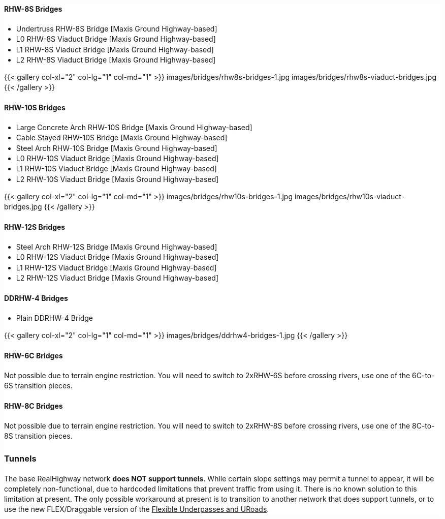 #### RHW-8S Bridges

* Undertruss RHW-8S Bridge [Maxis Ground Highway-based]
* L0 RHW-8S Viaduct Bridge [Maxis Ground Highway-based]
* L1 RHW-8S Viaduct Bridge [Maxis Ground Highway-based]
* L2 RHW-8S Viaduct Bridge [Maxis Ground Highway-based]

{{< gallery  col-xl="2" col-lg="1" col-md="1" >}}
    images/bridges/rhw8s-bridges-1.jpg
    images/bridges/rhw8s-viaduct-bridges.jpg
{{< /gallery >}}

#### RHW-10S Bridges

* Large Concrete Arch RHW-10S Bridge [Maxis Ground Highway-based]
* Cable Stayed RHW-10S Bridge [Maxis Ground Highway-based]
* Steel Arch RHW-10S Bridge [Maxis Ground Highway-based]
* L0 RHW-10S Viaduct Bridge [Maxis Ground Highway-based]
* L1 RHW-10S Viaduct Bridge [Maxis Ground Highway-based]
* L2 RHW-10S Viaduct Bridge [Maxis Ground Highway-based]

{{< gallery  col-xl="2" col-lg="1" col-md="1" >}}
    images/bridges/rhw10s-bridges-1.jpg
    images/bridges/rhw10s-viaduct-bridges.jpg
{{< /gallery >}}

#### RHW-12S Bridges

* Steel Arch RHW-12S Bridge [Maxis Ground Highway-based]
* L0 RHW-12S Viaduct Bridge [Maxis Ground Highway-based]
* L1 RHW-12S Viaduct Bridge [Maxis Ground Highway-based]
* L2 RHW-12S Viaduct Bridge [Maxis Ground Highway-based]

#### DDRHW-4 Bridges

* Plain DDRHW-4 Bridge

{{< gallery  col-xl="2" col-lg="1" col-md="1" >}}
    images/bridges/ddrhw4-bridges-1.jpg
{{< /gallery >}}

#### RHW-6C Bridges

Not possible due to terrain engine restriction. You will need to switch to 2xRHW-6S before crossing rivers, use one of the 6C-to-6S transition pieces.

#### RHW-8C Bridges

Not possible due to terrain engine restriction. You will need to switch to 2xRHW-8S before crossing rivers, use one of the 8C-to-8S transition pieces.

### Tunnels

The base RealHighway network **does NOT support tunnels**. While certain slope settings may permit a tunnel to appear, it will be completely non-functional, due to hardcoded limitations that prevent traffic from using it. There is no known solution to this limitation at present. The only possible workaround at present is to transition to another network that does support tunnels, or to use the new FLEX/Draggable version of the [Flexible Underpasses and URoads](/docs/feature-guides/flexible-underpasses/).
